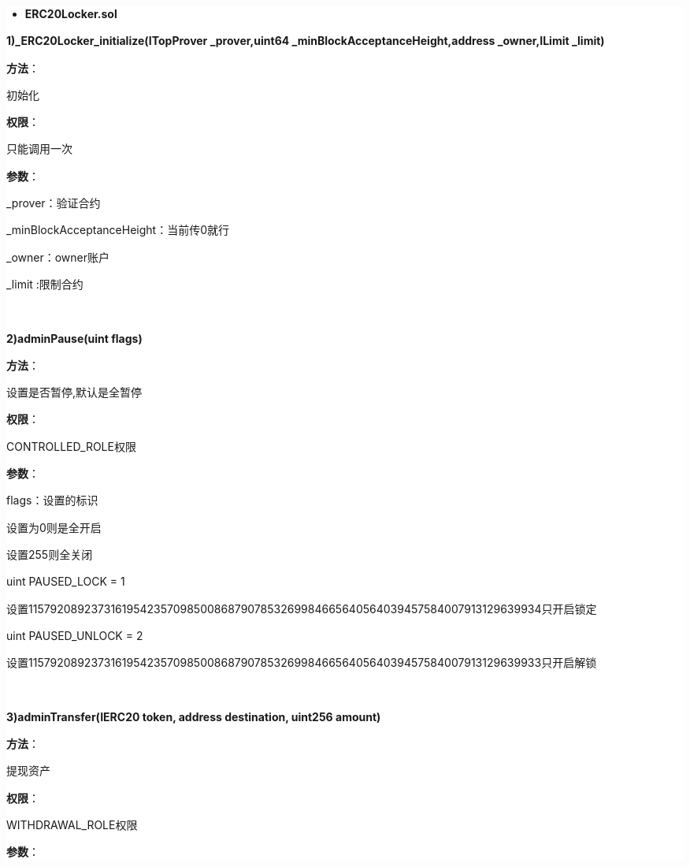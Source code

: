 - **ERC20Locker.sol**

**1)_ERC20Locker_initialize(ITopProver _prover,uint64 _minBlockAcceptanceHeight,address _owner,ILimit _limit)**

  **方法**：
  
  初始化

  **权限**：

  只能调用一次

  **参数**：

  _prover：验证合约

  _minBlockAcceptanceHeight：当前传0就行
  
  _owner：owner账户

  _limit :限制合约

  <br>

**2)adminPause(uint flags)**

  **方法**：

  设置是否暂停,默认是全暂停

  **权限**：

  CONTROLLED_ROLE权限

  **参数**：

  flags：设置的标识

  设置为0则是全开启

  设置255则全关闭

  uint PAUSED_LOCK = 1

  设置115792089237316195423570985008687907853269984665640564039457584007913129639934只开启锁定

  uint PAUSED_UNLOCK = 2

  设置115792089237316195423570985008687907853269984665640564039457584007913129639933只开启解锁

<br>

**3)adminTransfer(IERC20 token, address destination, uint256 amount)**

  **方法**：

  提现资产

  **权限**：

  WITHDRAWAL_ROLE权限

  **参数**：
